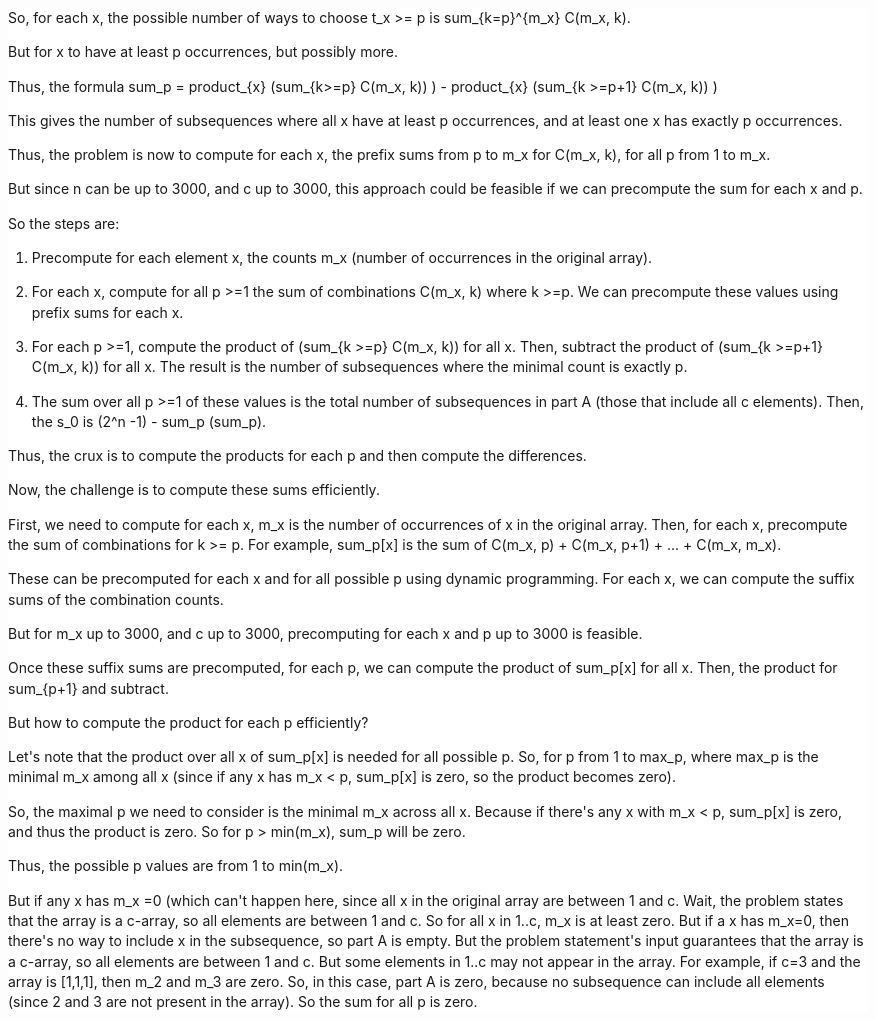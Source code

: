 So, for each x, the possible number of ways to choose t_x >= p is sum_{k=p}^{m_x} C(m_x, k).

But for x to have at least p occurrences, but possibly more.

Thus, the formula sum_p = product_{x} (sum_{k>=p} C(m_x, k)) ) - product_{x} (sum_{k >=p+1} C(m_x, k)) )

This gives the number of subsequences where all x have at least p occurrences, and at least one x has exactly p occurrences.

Thus, the problem is now to compute for each x, the prefix sums from p to m_x for C(m_x, k), for all p from 1 to m_x.

But since n can be up to 3000, and c up to 3000, this approach could be feasible if we can precompute the sum for each x and p.

So the steps are:

1. Precompute for each element x, the counts m_x (number of occurrences in the original array).

2. For each x, compute for all p >=1 the sum of combinations C(m_x, k) where k >=p. We can precompute these values using prefix sums for each x.

3. For each p >=1, compute the product of (sum_{k >=p} C(m_x, k)) for all x. Then, subtract the product of (sum_{k >=p+1} C(m_x, k)) for all x. The result is the number of subsequences where the minimal count is exactly p.

4. The sum over all p >=1 of these values is the total number of subsequences in part A (those that include all c elements). Then, the s_0 is (2^n -1) - sum_p (sum_p).

Thus, the crux is to compute the products for each p and then compute the differences.

Now, the challenge is to compute these sums efficiently.

First, we need to compute for each x, m_x is the number of occurrences of x in the original array. Then, for each x, precompute the sum of combinations for k >= p. For example, sum_p[x] is the sum of C(m_x, p) + C(m_x, p+1) + ... + C(m_x, m_x).

These can be precomputed for each x and for all possible p using dynamic programming. For each x, we can compute the suffix sums of the combination counts.

But for m_x up to 3000, and c up to 3000, precomputing for each x and p up to 3000 is feasible.

Once these suffix sums are precomputed, for each p, we can compute the product of sum_p[x] for all x. Then, the product for sum_{p+1} and subtract.

But how to compute the product for each p efficiently?

Let's note that the product over all x of sum_p[x] is needed for all possible p. So, for p from 1 to max_p, where max_p is the minimal m_x among all x (since if any x has m_x < p, sum_p[x] is zero, so the product becomes zero).

So, the maximal p we need to consider is the minimal m_x across all x. Because if there's any x with m_x < p, sum_p[x] is zero, and thus the product is zero. So for p > min(m_x), sum_p will be zero.

Thus, the possible p values are from 1 to min(m_x).

But if any x has m_x =0 (which can't happen here, since all x in the original array are between 1 and c. Wait, the problem states that the array is a c-array, so all elements are between 1 and c. So for all x in 1..c, m_x is at least zero. But if a x has m_x=0, then there's no way to include x in the subsequence, so part A is empty. But the problem statement's input guarantees that the array is a c-array, so all elements are between 1 and c. But some elements in 1..c may not appear in the array. For example, if c=3 and the array is [1,1,1], then m_2 and m_3 are zero. So, in this case, part A is zero, because no subsequence can include all elements (since 2 and 3 are not present in the array). So the sum for all p is zero.
